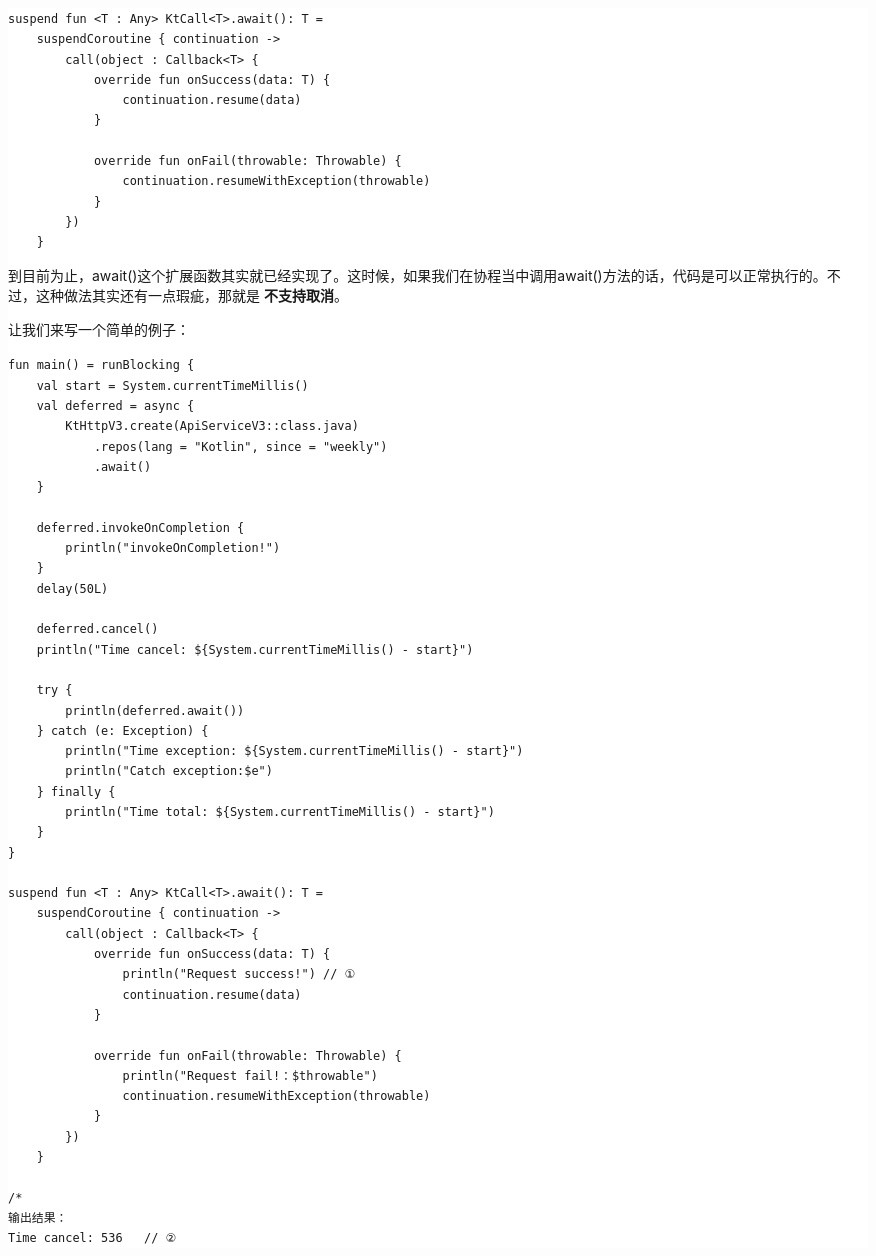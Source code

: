```plain
suspend fun <T : Any> KtCall<T>.await(): T =
    suspendCoroutine { continuation ->
        call(object : Callback<T> {
            override fun onSuccess(data: T) {
                continuation.resume(data)
            }

            override fun onFail(throwable: Throwable) {
                continuation.resumeWithException(throwable)
            }
        })
    }

```

到目前为止，await()这个扩展函数其实就已经实现了。这时候，如果我们在协程当中调用await()方法的话，代码是可以正常执行的。不过，这种做法其实还有一点瑕疵，那就是 **不支持取消**。

让我们来写一个简单的例子：

```plain
fun main() = runBlocking {
    val start = System.currentTimeMillis()
    val deferred = async {
        KtHttpV3.create(ApiServiceV3::class.java)
            .repos(lang = "Kotlin", since = "weekly")
            .await()
    }

    deferred.invokeOnCompletion {
        println("invokeOnCompletion!")
    }
    delay(50L)

    deferred.cancel()
    println("Time cancel: ${System.currentTimeMillis() - start}")

    try {
        println(deferred.await())
    } catch (e: Exception) {
        println("Time exception: ${System.currentTimeMillis() - start}")
        println("Catch exception:$e")
    } finally {
        println("Time total: ${System.currentTimeMillis() - start}")
    }
}

suspend fun <T : Any> KtCall<T>.await(): T =
    suspendCoroutine { continuation ->
        call(object : Callback<T> {
            override fun onSuccess(data: T) {
                println("Request success!") // ①
                continuation.resume(data)
            }

            override fun onFail(throwable: Throwable) {
                println("Request fail!：$throwable")
                continuation.resumeWithException(throwable)
            }
        })
    }

/*
输出结果：
Time cancel: 536   // ②
```